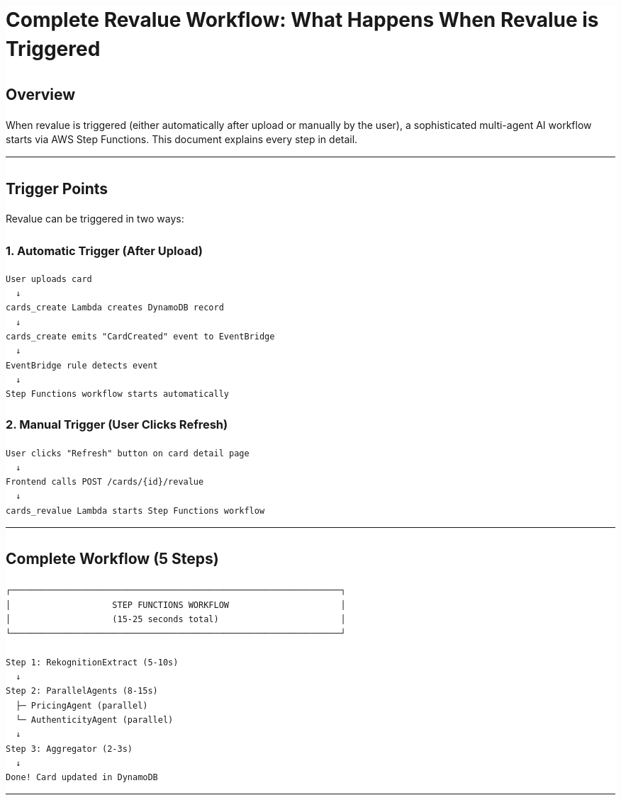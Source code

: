 # Complete Revalue Workflow: What Happens When Revalue is Triggered

## Overview

When revalue is triggered (either automatically after upload or manually by the user), a sophisticated multi-agent AI workflow starts via AWS Step Functions. This document explains every step in detail.

---

## Trigger Points

Revalue can be triggered in two ways:

### 1. **Automatic Trigger (After Upload)**

```
User uploads card
  ↓
cards_create Lambda creates DynamoDB record
  ↓
cards_create emits "CardCreated" event to EventBridge
  ↓
EventBridge rule detects event
  ↓
Step Functions workflow starts automatically
```

### 2. **Manual Trigger (User Clicks Refresh)**

```
User clicks "Refresh" button on card detail page
  ↓
Frontend calls POST /cards/{id}/revalue
  ↓
cards_revalue Lambda starts Step Functions workflow
```

---

## Complete Workflow (5 Steps)

```
┌─────────────────────────────────────────────────────────────────┐
│                    STEP FUNCTIONS WORKFLOW                      │
│                    (15-25 seconds total)                        │
└─────────────────────────────────────────────────────────────────┘

Step 1: RekognitionExtract (5-10s)
  ↓
Step 2: ParallelAgents (8-15s)
  ├─ PricingAgent (parallel)
  └─ AuthenticityAgent (parallel)
  ↓
Step 3: Aggregator (2-3s)
  ↓
Done! Card updated in DynamoDB
```

---